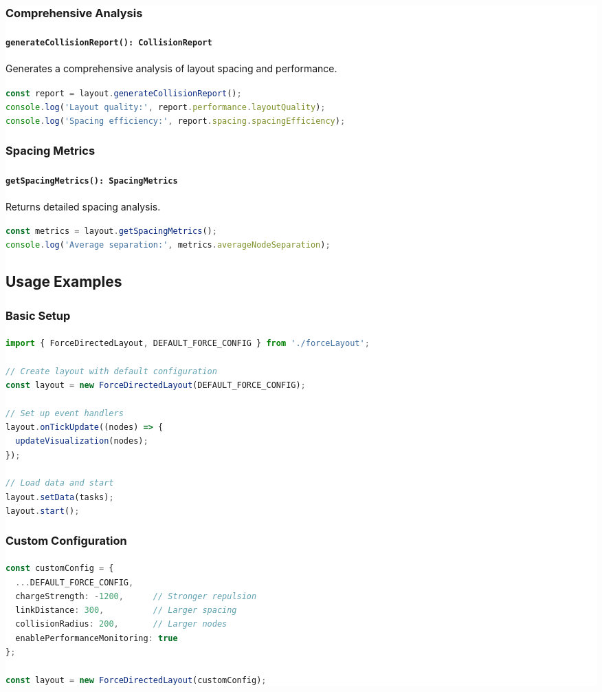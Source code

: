 ### Comprehensive Analysis

#### `generateCollisionReport(): CollisionReport`

Generates a comprehensive analysis of layout spacing and performance.

```typescript
const report = layout.generateCollisionReport();
console.log('Layout quality:', report.performance.layoutQuality);
console.log('Spacing efficiency:', report.spacing.spacingEfficiency);
```

### Spacing Metrics

#### `getSpacingMetrics(): SpacingMetrics`

Returns detailed spacing analysis.

```typescript
const metrics = layout.getSpacingMetrics();
console.log('Average separation:', metrics.averageNodeSeparation);
```

## Usage Examples

### Basic Setup

```typescript
import { ForceDirectedLayout, DEFAULT_FORCE_CONFIG } from './forceLayout';

// Create layout with default configuration
const layout = new ForceDirectedLayout(DEFAULT_FORCE_CONFIG);

// Set up event handlers
layout.onTickUpdate((nodes) => {
  updateVisualization(nodes);
});

// Load data and start
layout.setData(tasks);
layout.start();
```

### Custom Configuration

```typescript
const customConfig = {
  ...DEFAULT_FORCE_CONFIG,
  chargeStrength: -1200,      // Stronger repulsion
  linkDistance: 300,          // Larger spacing
  collisionRadius: 200,       // Larger nodes
  enablePerformanceMonitoring: true
};

const layout = new ForceDirectedLayout(customConfig);
```
